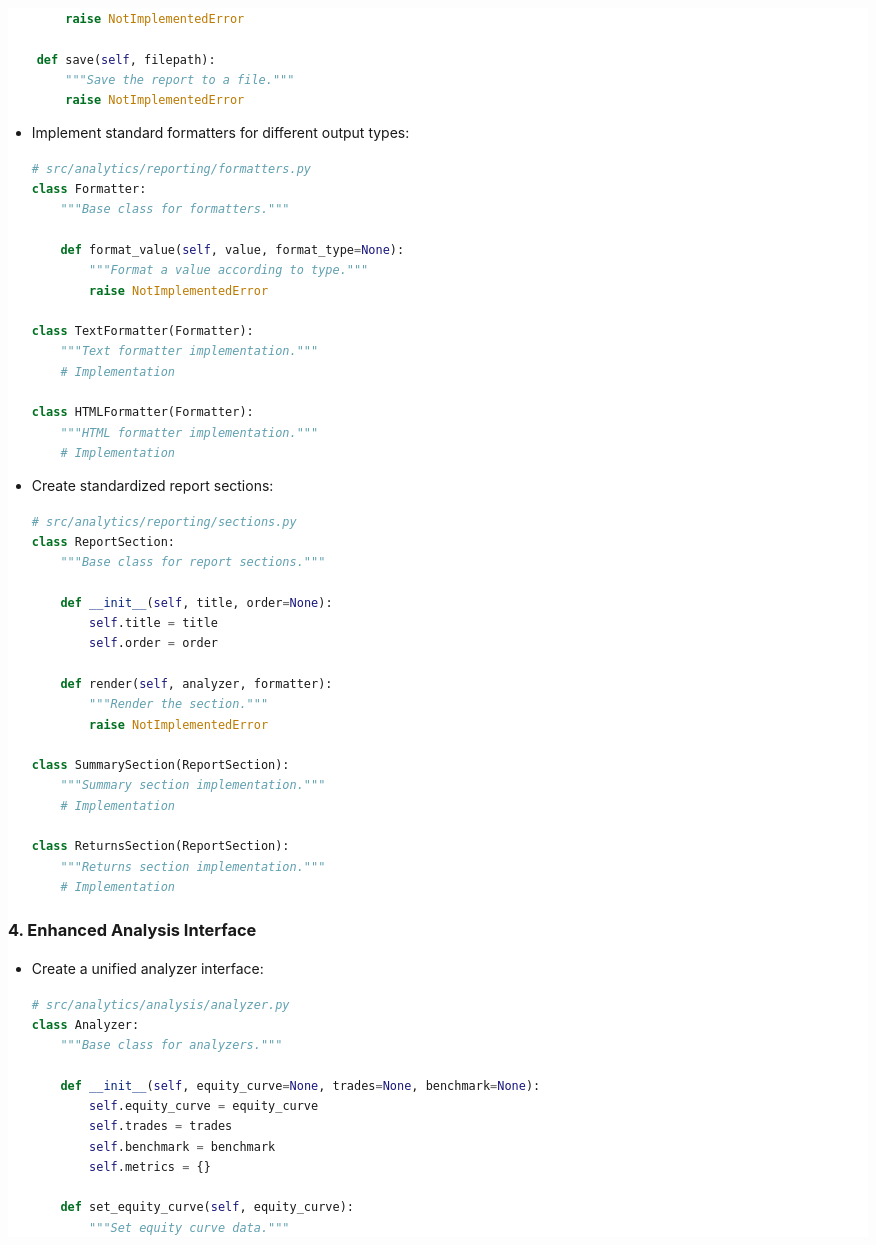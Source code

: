   ```python
          raise NotImplementedError
          
      def save(self, filepath):
          """Save the report to a file."""
          raise NotImplementedError
  ```

- Implement standard formatters for different output types:
  ```python
  # src/analytics/reporting/formatters.py
  class Formatter:
      """Base class for formatters."""
      
      def format_value(self, value, format_type=None):
          """Format a value according to type."""
          raise NotImplementedError
  
  class TextFormatter(Formatter):
      """Text formatter implementation."""
      # Implementation
      
  class HTMLFormatter(Formatter):
      """HTML formatter implementation."""
      # Implementation
  ```

- Create standardized report sections:
  ```python
  # src/analytics/reporting/sections.py
  class ReportSection:
      """Base class for report sections."""
      
      def __init__(self, title, order=None):
          self.title = title
          self.order = order
          
      def render(self, analyzer, formatter):
          """Render the section."""
          raise NotImplementedError
  
  class SummarySection(ReportSection):
      """Summary section implementation."""
      # Implementation
      
  class ReturnsSection(ReportSection):
      """Returns section implementation."""
      # Implementation
  ```

### 4. Enhanced Analysis Interface

- Create a unified analyzer interface:
  ```python
  # src/analytics/analysis/analyzer.py
  class Analyzer:
      """Base class for analyzers."""
      
      def __init__(self, equity_curve=None, trades=None, benchmark=None):
          self.equity_curve = equity_curve
          self.trades = trades
          self.benchmark = benchmark
          self.metrics = {}
          
      def set_equity_curve(self, equity_curve):
          """Set equity curve data."""
  ```